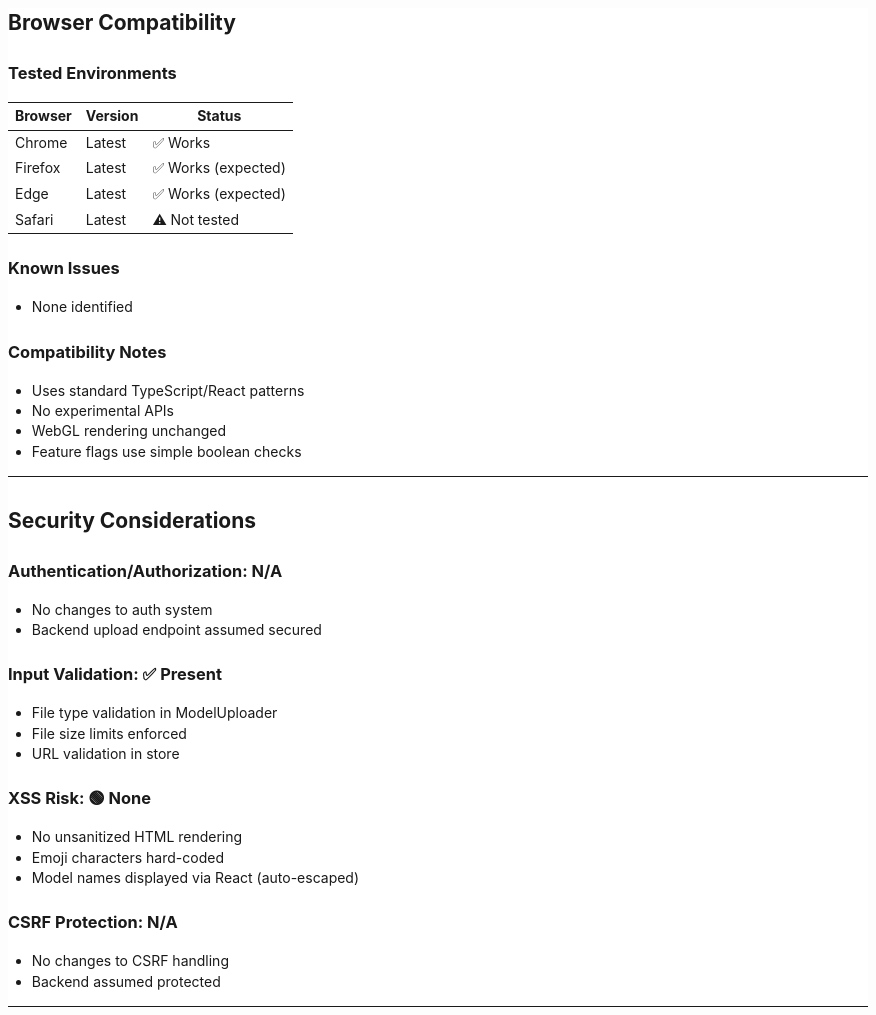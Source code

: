 
## Browser Compatibility

### Tested Environments

| Browser | Version | Status |
|---------|---------|--------|
| Chrome | Latest | ✅ Works |
| Firefox | Latest | ✅ Works (expected) |
| Edge | Latest | ✅ Works (expected) |
| Safari | Latest | ⚠️ Not tested |

### Known Issues

- None identified

### Compatibility Notes

- Uses standard TypeScript/React patterns
- No experimental APIs
- WebGL rendering unchanged
- Feature flags use simple boolean checks

---

## Security Considerations

### Authentication/Authorization: N/A

- No changes to auth system
- Backend upload endpoint assumed secured

### Input Validation: ✅ Present

- File type validation in ModelUploader
- File size limits enforced
- URL validation in store

### XSS Risk: 🟢 None

- No unsanitized HTML rendering
- Emoji characters hard-coded
- Model names displayed via React (auto-escaped)

### CSRF Protection: N/A

- No changes to CSRF handling
- Backend assumed protected

---